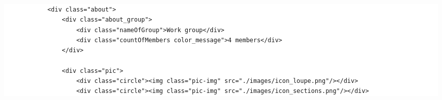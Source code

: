 				<div class="about">
					<div class="about_group">
						<div class="nameOfGroup">Work group</div>
						<div class="countOfMembers color_message">4 members</div>
					</div>
				
					<div class="pic">
						<div class="circle"><img class="pic-img" src="./images/icon_loupe.png"/></div>
						<div class="circle"><img class="pic-img" src="./images/icon_sections.png"/></div>